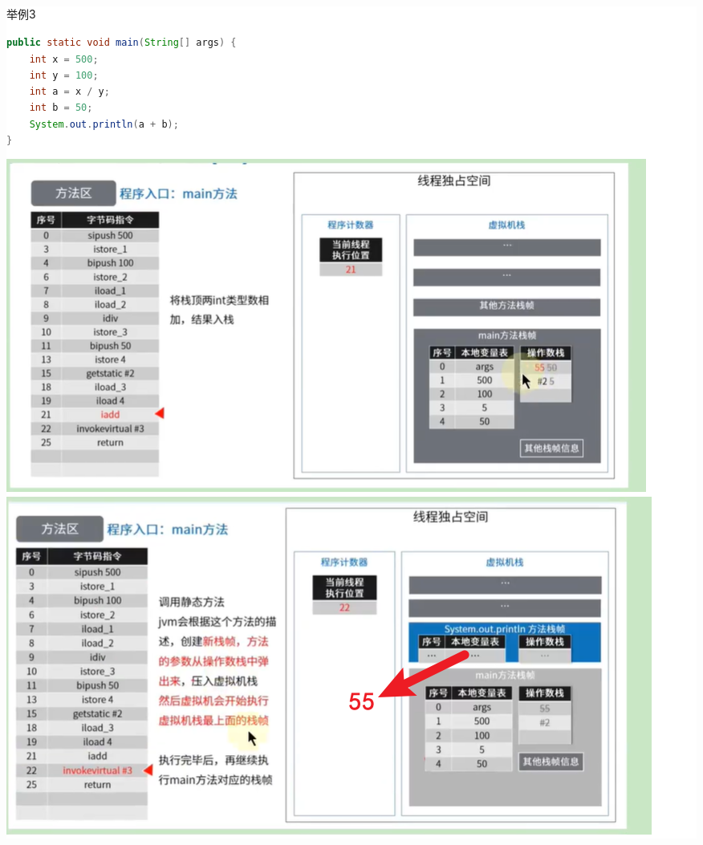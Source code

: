

举例3

```java
public static void main(String[] args) {
	int x = 500;
	int y = 100;
	int a = x / y;
	int b = 50;
	System.out.println(a + b);
}
```



![img](2字节码指令集/ce924815ec9c6ddc5cd98f18538c250e.png)
![img](2字节码指令集/918a9850ced5114086db35ce59e651af.png)
